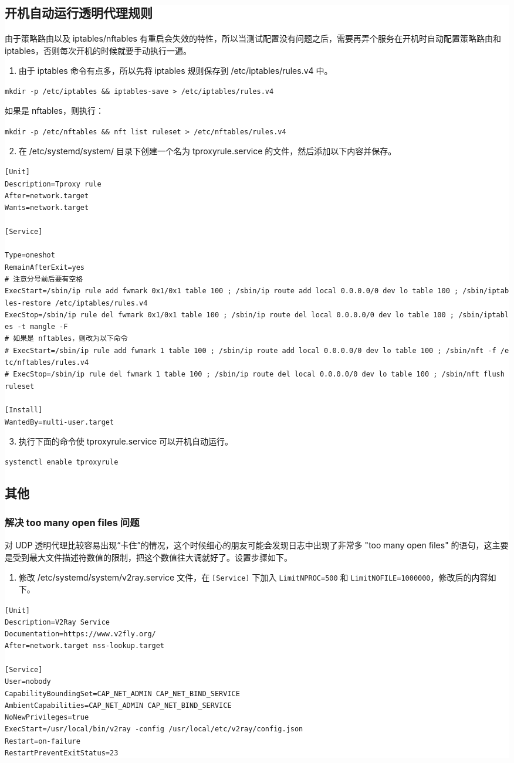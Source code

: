 ## 开机自动运行透明代理规则

由于策略路由以及 iptables/nftables 有重启会失效的特性，所以当测试配置没有问题之后，需要再弄个服务在开机时自动配置策略路由和 iptables，否则每次开机的时候就要手动执行一遍。

1. 由于 iptables 命令有点多，所以先将 iptables 规则保存到 /etc/iptables/rules.v4 中。
  ```plain
  mkdir -p /etc/iptables && iptables-save > /etc/iptables/rules.v4
  ```
  如果是 nftables，则执行：
  ```plain
  mkdir -p /etc/nftables && nft list ruleset > /etc/nftables/rules.v4
  ```
2. 在 /etc/systemd/system/ 目录下创建一个名为 tproxyrule.service 的文件，然后添加以下内容并保存。

  ```plain
  [Unit]
  Description=Tproxy rule
  After=network.target
  Wants=network.target

  [Service]

  Type=oneshot
  RemainAfterExit=yes
  # 注意分号前后要有空格
  ExecStart=/sbin/ip rule add fwmark 0x1/0x1 table 100 ; /sbin/ip route add local 0.0.0.0/0 dev lo table 100 ; /sbin/iptables-restore /etc/iptables/rules.v4
  ExecStop=/sbin/ip rule del fwmark 0x1/0x1 table 100 ; /sbin/ip route del local 0.0.0.0/0 dev lo table 100 ; /sbin/iptables -t mangle -F
  # 如果是 nftables，则改为以下命令
  # ExecStart=/sbin/ip rule add fwmark 1 table 100 ; /sbin/ip route add local 0.0.0.0/0 dev lo table 100 ; /sbin/nft -f /etc/nftables/rules.v4
  # ExecStop=/sbin/ip rule del fwmark 1 table 100 ; /sbin/ip route del local 0.0.0.0/0 dev lo table 100 ; /sbin/nft flush ruleset

  [Install]
  WantedBy=multi-user.target
  ```
3. 执行下面的命令使 tproxyrule.service 可以开机自动运行。

  ```plain
  systemctl enable tproxyrule
  ```

## 其他

### 解决 too many open files 问题
对 UDP 透明代理比较容易出现“卡住”的情况，这个时候细心的朋友可能会发现日志中出现了非常多 "too many open files" 的语句，这主要是受到最大文件描述符数值的限制，把这个数值往大调就好了。设置步骤如下。
1. 修改 /etc/systemd/system/v2ray.service 文件，在 `[Service]` 下加入 `LimitNPROC=500` 和 `LimitNOFILE=1000000`，修改后的内容如下。

  ```plain
  [Unit]
  Description=V2Ray Service
  Documentation=https://www.v2fly.org/
  After=network.target nss-lookup.target

  [Service]
  User=nobody
  CapabilityBoundingSet=CAP_NET_ADMIN CAP_NET_BIND_SERVICE
  AmbientCapabilities=CAP_NET_ADMIN CAP_NET_BIND_SERVICE
  NoNewPrivileges=true
  ExecStart=/usr/local/bin/v2ray -config /usr/local/etc/v2ray/config.json
  Restart=on-failure
  RestartPreventExitStatus=23
  ```